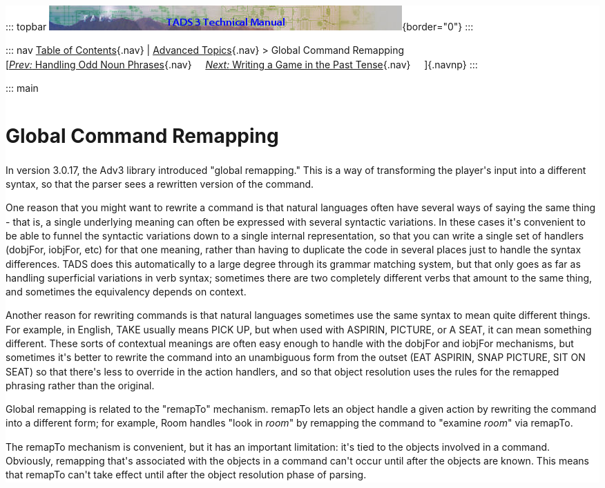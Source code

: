 ::: topbar
![](topbar.jpg){border="0"}
:::

::: nav
[Table of Contents](toc.htm){.nav} \| [Advanced
Topics](advtop.htm){.nav} \> Global Command Remapping\
[[*Prev:* Handling Odd Noun Phrases](t3odd_noun.htm){.nav}     [*Next:*
Writing a Game in the Past Tense](t3past.htm){.nav}     ]{.navnp}
:::

::: main
# Global Command Remapping

In version 3.0.17, the Adv3 library introduced \"global remapping.\"
This is a way of transforming the player\'s input into a different
syntax, so that the parser sees a rewritten version of the command.

One reason that you might want to rewrite a command is that natural
languages often have several ways of saying the same thing - that is, a
single underlying meaning can often be expressed with several syntactic
variations. In these cases it\'s convenient to be able to funnel the
syntactic variations down to a single internal representation, so that
you can write a single set of handlers (dobjFor, iobjFor, etc) for that
one meaning, rather than having to duplicate the code in several places
just to handle the syntax differences. TADS does this automatically to a
large degree through its grammar matching system, but that only goes as
far as handling superficial variations in verb syntax; sometimes there
are two completely different verbs that amount to the same thing, and
sometimes the equivalency depends on context.

Another reason for rewriting commands is that natural languages
sometimes use the same syntax to mean quite different things. For
example, in English, TAKE usually means PICK UP, but when used with
ASPIRIN, PICTURE, or A SEAT, it can mean something different. These
sorts of contextual meanings are often easy enough to handle with the
dobjFor and iobjFor mechanisms, but sometimes it\'s better to rewrite
the command into an unambiguous form from the outset (EAT ASPIRIN, SNAP
PICTURE, SIT ON SEAT) so that there\'s less to override in the action
handlers, and so that object resolution uses the rules for the remapped
phrasing rather than the original.

Global remapping is related to the \"remapTo\" mechanism. remapTo lets
an object handle a given action by rewriting the command into a
different form; for example, Room handles \"look in *room*\" by
remapping the command to \"examine *room*\" via remapTo.

The remapTo mechanism is convenient, but it has an important limitation:
it\'s tied to the objects involved in a command. Obviously, remapping
that\'s associated with the objects in a command can\'t occur until
after the objects are known. This means that remapTo can\'t take effect
until after the object resolution phase of parsing.
